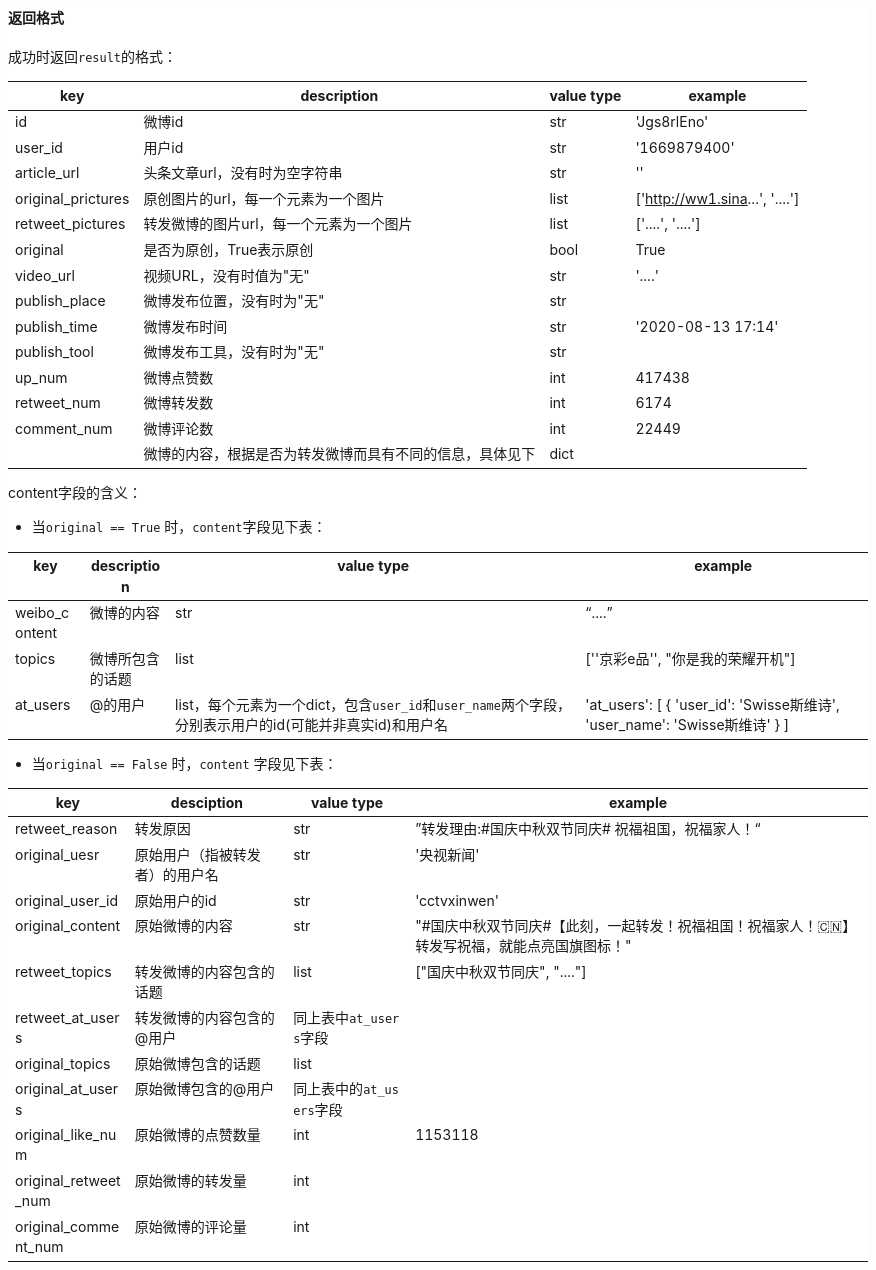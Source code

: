 #### 返回格式

成功时返回`result`的格式：

| key                | description                                              | value type | example                        |
| ------------------ | -------------------------------------------------------- | ---------- | ------------------------------ |
| id                 | 微博id                                                   | str        | 'Jgs8rlEno'                    |
| user_id            | 用户id                                                   | str        | '1669879400'                   |
| article_url        | 头条文章url，没有时为空字符串                            | str        | ''                             |
| original_prictures | 原创图片的url，每一个元素为一个图片                      | list       | ['http://ww1.sina...', '....'] |
| retweet_pictures   | 转发微博的图片url，每一个元素为一个图片                  | list       | ['....', '....']               |
| original           | 是否为原创，True表示原创                                 | bool       | True                           |
| video_url          | 视频URL，没有时值为"无"                                  | str        | '....'                         |
| publish_place      | 微博发布位置，没有时为"无"                               | str        |                                |
| publish_time       | 微博发布时间                                             | str        | '2020-08-13 17:14'             |
| publish_tool       | 微博发布工具，没有时为"无"                               | str        |                                |
| up_num             | 微博点赞数                                               | int        | 417438                         |
| retweet_num        | 微博转发数                                               | int        | 6174                           |
| comment_num        | 微博评论数                                               | int        | 22449                          |
|                    | 微博的内容，根据是否为转发微博而具有不同的信息，具体见下 | dict       |                                |

content字段的含义：

+ 当`original == True` 时，`content`字段见下表：

| key           | description      | value type                                                   | example                                                      |
| ------------- | ---------------- | ------------------------------------------------------------ | ------------------------------------------------------------ |
| weibo_content | 微博的内容       | str                                                          | “....”                                                       |
| topics        | 微博所包含的话题 | list                                                         | [''京彩e品'', "你是我的荣耀开机"]                            |
| at_users      | @的用户          | list，每个元素为一个dict，包含`user_id`和`user_name`两个字段，分别表示用户的id(可能并非真实id)和用户名 | 'at_users': [ {  'user_id': 'Swisse斯维诗',     'user_name': 'Swisse斯维诗'   } ] |

+ 当`original == False` 时，`content` 字段见下表：

| key               | desciption                     | value type               | example                                                      |
| ----------------- | ------------------------------ | ------------------------ | ------------------------------------------------------------ |
| retweet_reason    | 转发原因                       | str                      | ”转发理由:#国庆中秋双节同庆# 祝福祖国，祝福家人！“           |
| original_uesr     | 原始用户（指被转发者）的用户名 | str                      | '央视新闻'                                                   |
| original_user_id  | 原始用户的id                   | str                      | 'cctvxinwen'                                                 |
| original_content  | 原始微博的内容                 | str                      | "#国庆中秋双节同庆#【此刻，一起转发！祝福祖国！祝福家人！🇨🇳】转发写祝福，就能点亮国旗图标！" |
| retweet_topics    | 转发微博的内容包含的话题       | list                     | ["国庆中秋双节同庆", "...."]                                 |
| retweet_at_users  | 转发微博的内容包含的@用户      | 同上表中`at_users`字段   |                                                              |
| original_topics   | 原始微博包含的话题             | list                     |                                                              |
| original_at_users | 原始微博包含的@用户            | 同上表中的`at_users`字段 |                                                              |
|original_like_num| 原始微博的点赞数量|int|1153118|
|original_retweet_num| 原始微博的转发量|int||
|original_comment_num|原始微博的评论量|int||
